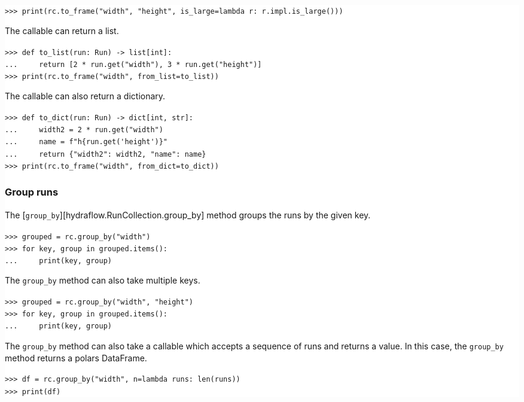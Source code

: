 ```pycon exec="1" source="console" session="example" workdir="examples"
>>> print(rc.to_frame("width", "height", is_large=lambda r: r.impl.is_large()))
```

The callable can return a list.

```pycon exec="1" source="console" session="example" workdir="examples"
>>> def to_list(run: Run) -> list[int]:
...     return [2 * run.get("width"), 3 * run.get("height")]
>>> print(rc.to_frame("width", from_list=to_list))
```

The callable can also return a dictionary.

```pycon exec="1" source="console" session="example" workdir="examples"
>>> def to_dict(run: Run) -> dict[int, str]:
...     width2 = 2 * run.get("width")
...     name = f"h{run.get('height')}"
...     return {"width2": width2, "name": name}
>>> print(rc.to_frame("width", from_dict=to_dict))
```

### Group runs

The [`group_by`][hydraflow.RunCollection.group_by] method groups the
runs by the given key.

```pycon exec="1" source="console" session="example" workdir="examples"
>>> grouped = rc.group_by("width")
>>> for key, group in grouped.items():
...     print(key, group)
```

The `group_by` method can also take multiple keys.

```pycon exec="1" source="console" session="example" workdir="examples"
>>> grouped = rc.group_by("width", "height")
>>> for key, group in grouped.items():
...     print(key, group)
```

The `group_by` method can also take a callable which accepts a sequence
of runs and returns a value. In this case, the `group_by` method returns
a polars DataFrame.

```pycon exec="1" source="console" session="example" workdir="examples"
>>> df = rc.group_by("width", n=lambda runs: len(runs))
>>> print(df)
```